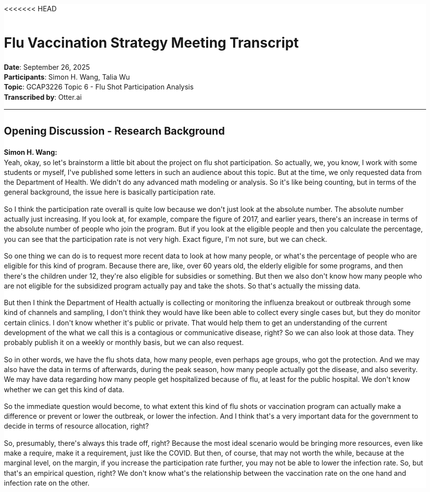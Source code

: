 <<<<<<< HEAD
# Flu Vaccination Strategy Meeting Transcript
**Date**: September 26, 2025  
**Participants**: Simon H. Wang, Talia Wu  
**Topic**: GCAP3226 Topic 6 - Flu Shot Participation Analysis  
**Transcribed by**: Otter.ai

---

## Opening Discussion - Research Background

**Simon H. Wang:**  
Yeah, okay, so let's brainstorm a little bit about the project on flu shot participation. So actually, we, you know, I work with some students or myself, I've published some letters in such an audience about this topic. But at the time, we only requested data from the Department of Health. We didn't do any advanced math modeling or analysis. So it's like being counting, but in terms of the general background, the issue here is basically participation rate. 

So I think the participation rate overall is quite low because we don't just look at the absolute number. The absolute number actually just increasing. If you look at, for example, compare the figure of 2017, and earlier years, there's an increase in terms of the absolute number of people who join the program. But if you look at the eligible people and then you calculate the percentage, you can see that the participation rate is not very high. Exact figure, I'm not sure, but we can check. 

So one thing we can do is to request more recent data to look at how many people, or what's the percentage of people who are eligible for this kind of program. Because there are, like, over 60 years old, the elderly eligible for some programs, and then there's the children under 12, they're also eligible for subsidies or something. But then we also don't know how many people who are not eligible for the subsidized program actually pay and take the shots. So that's actually the missing data. 

But then I think the Department of Health actually is collecting or monitoring the influenza breakout or outbreak through some kind of channels and sampling, I don't think they would have like been able to collect every single cases but, but they do monitor certain clinics. I don't know whether it's public or private. That would help them to get an understanding of the current development of the what we call this is a contagious or communicative disease, right? So we can also look at those data. They probably publish it on a weekly or monthly basis, but we can also request.

So in other words, we have the flu shots data, how many people, even perhaps age groups, who got the protection. And we may also have the data in terms of afterwards, during the peak season, how many people actually got the disease, and also severity. We may have data regarding how many people get hospitalized because of flu, at least for the public hospital. We don't know whether we can get this kind of data. 

So the immediate question would become, to what extent this kind of flu shots or vaccination program can actually make a difference or prevent or lower the outbreak, or lower the infection. And I think that's a very important data for the government to decide in terms of resource allocation, right? 

So, presumably, there's always this trade off, right? Because the most ideal scenario would be bringing more resources, even like make a require, make it a requirement, just like the COVID. But then, of course, that may not worth the while, because at the marginal level, on the margin, if you increase the participation rate further, you may not be able to lower the infection rate. So, but that's an empirical question, right? We don't know what's the relationship between the vaccination rate on the one hand and infection rate on the other. 
